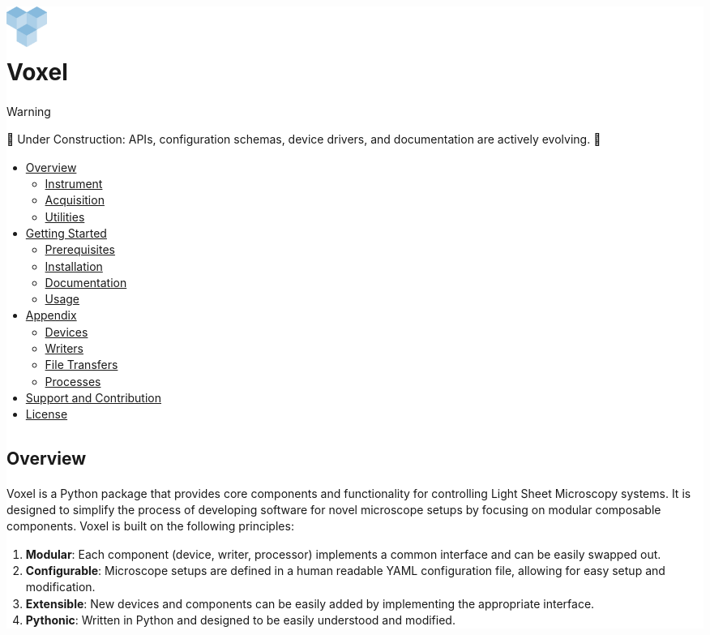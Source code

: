 <h1>
    <div>
        <img src="../../voxel-logo.png" alt="Voxel Logo" width="50" height="50">
    </div>
    Voxel
</h1>

> [!Warning]
> 🚧 Under Construction: APIs, configuration schemas, device drivers, and documentation are actively evolving. 🚧

- [Overview](#overview)
  - [Instrument](#instrument)
  - [Acquisition](#acquisition)
  - [Utilities](#utilities)
- [Getting Started](#getting-started)
  - [Prerequisites](#prerequisites)
  - [Installation](#installation)
  - [Documentation](#documentation)
  - [Usage](#usage)
- [Appendix](#appendix)
  - [Devices](#devices)
  - [Writers](#writers)
  - [File Transfers](#file-transfers)
  - [Processes](#processes)
- [Support and Contribution](#support-and-contribution)
- [License](#license)

## Overview

Voxel is a Python package that provides core components and functionality for
controlling Light Sheet Microscopy systems. It is designed to simplify the
process of developing software for novel microscope setups by focusing on
modular composable components. Voxel is built on the following principles:

1. **Modular**: Each component (device, writer, processor) implements a common
   interface and can be easily swapped out.
2. **Configurable**: Microscope setups are defined in a human readable YAML
   configuration file, allowing for easy setup and modification.
3. **Extensible**: New devices and components can be easily added by
   implementing the appropriate interface.
4. **Pythonic**: Written in Python and designed to be easily understood and
   modified.
